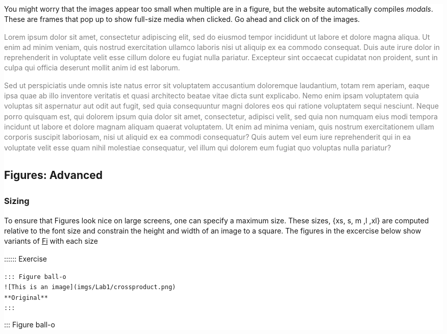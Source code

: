 You might worry that the images appear too small when multiple are in a figure, but the website automatically compiles *modals*. These are frames that pop up to show full-size media when clicked. Go ahead and click on of the images.

<p style="color:gray">Lorem ipsum dolor sit amet, consectetur adipiscing elit, sed do eiusmod tempor incididunt ut labore et dolore magna aliqua. Ut enim ad minim veniam, quis nostrud exercitation ullamco laboris nisi ut aliquip ex ea commodo consequat. Duis aute irure dolor in reprehenderit in voluptate velit esse cillum dolore eu fugiat nulla pariatur. Excepteur sint occaecat cupidatat non proident, sunt in culpa qui officia deserunt mollit anim id est laborum.</p>

<p style="color:gray">Sed ut perspiciatis unde omnis iste natus error sit voluptatem accusantium doloremque laudantium, totam rem aperiam, eaque ipsa quae ab illo inventore veritatis et quasi architecto beatae vitae dicta sunt explicabo. Nemo enim ipsam voluptatem quia voluptas sit aspernatur aut odit aut fugit, sed quia consequuntur magni dolores eos qui ratione voluptatem sequi nesciunt. Neque porro quisquam est, qui dolorem ipsum quia dolor sit amet, consectetur, adipisci velit, sed quia non numquam eius modi tempora incidunt ut labore et dolore magnam aliquam quaerat voluptatem. Ut enim ad minima veniam, quis nostrum exercitationem ullam corporis suscipit laboriosam, nisi ut aliquid ex ea commodi consequatur? Quis autem vel eum iure reprehenderit qui in ea voluptate velit esse quam nihil molestiae consequatur, vel illum qui dolorem eum fugiat quo voluptas nulla pariatur?</p>


## Figures: Advanced

### Sizing

To ensure that Figures look nice on large screens, one can specify a maximum size. These sizes, {xs, s, m ,l ,xl} are computed relative to the font size and constrain the height and width of an image to a square. The figures in the excercise below show variants of [Fi](#Fi-balls) with each size

:::::: Exercise

```
::: Figure ball-o 
![This is an image](imgs/Lab1/crossproduct.png)
**Original**
:::
```
::: Figure ball-o 